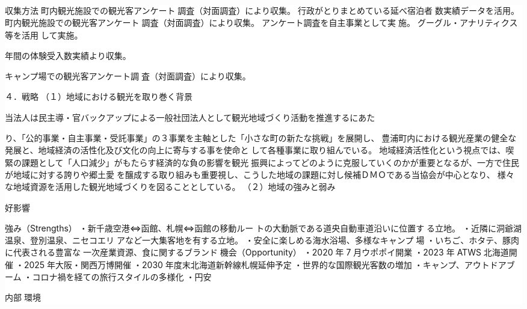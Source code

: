 収集方法
町内観光施設での観光客アンケート
調査（対面調査）により収集。
行政がとりまとめている延べ宿泊者
数実績データを活用。
町内観光施設での観光客アンケート
調査（対面調査）により収集。
アンケート調査を自主事業として実
施。
グーグル・アナリティクス等を活用
して実施。

年間の体験受入数実績より収集。

キャンプ場での観光客アンケート調
査（対面調査）により収集。

４．戦略
（１）地域における観光を取り巻く背景

当法人は民主導・官バックアップによる一般社団法人として観光地域づくり活動を推進するにあた

り、「公的事業・自主事業・受託事業」の３事業を主軸とした「小さな町の新たな挑戦」を展開し、
豊浦町内における観光産業の健全な発展と、地域経済の活性化及び文化の向上に寄与する事を使命と
して各種事業に取り組んでいる。
地域経済活性化という視点では、喫緊の課題として「人口減少」がもたらす経済的な負の影響を観光
振興によってどのように克服していくのかが重要となるが、一方で住民が地域に対する誇りや郷土愛
を醸成する取り組みも重要視し、こうした地域の課題に対し候補ＤＭＯである当協会が中心となり、
様々な地域資源を活用した観光地域づくりを図ることとしている。
（２）地域の強みと弱み

好影響

強み（Strengths）
・新千歳空港⇔函館、札幌⇔函館の移動ルー
トの大動脈である道央自動車道沿いに位置す
る立地。
・近隣に洞爺湖温泉、登別温泉、ニセコエリ
アなど一大集客地を有する立地。
・安全に楽しめる海水浴場、多様なキャンプ
場
・いちご、ホタテ、豚肉に代表される豊富な
一次産業資源、食に関するブランド
機会（Opportunity）
・2020 年 7 月ウポポイ開業
・2023 年 ATWS 北海道開催
・2025 年大阪・関西万博開催
・2030 年度末北海道新幹線札幌延伸予定
・世界的な国際観光客数の増加
・キャンプ、アウトドアブーム
・コロナ禍を経ての旅行スタイルの多様化
・円安

内部
環境
